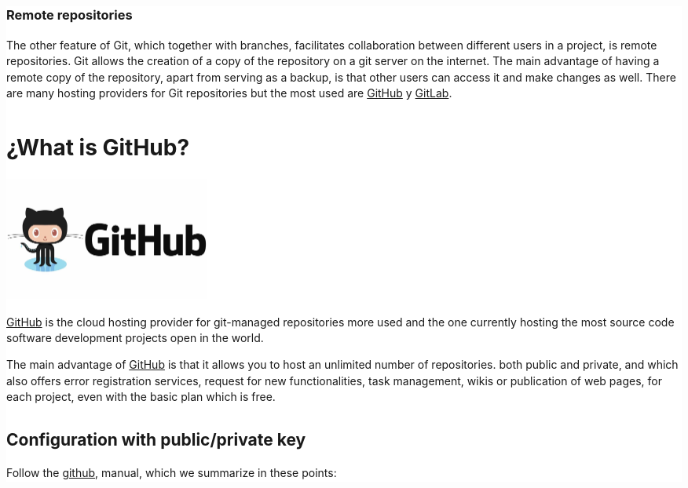 ### Remote repositories

The other feature of Git, which together with branches, facilitates collaboration between different users in a project, is remote repositories. Git allows the creation of a copy of the repository on a git server on the internet. The main advantage of having a remote copy of the repository, apart from serving as a backup, is that other users can access it and make changes as well. There are many hosting providers for Git repositories but the most used are [GitHub](https://github.com/) y [GitLab](https://about.gitlab.com/).

# ¿What is GitHub?

<img src="assets/06_github.jpg" alt="GitHub" style="zoom:25%;" />

[GitHub](https://github.com/)  is the cloud hosting provider for git-managed repositories more used and the one currently hosting the most source code software development projects open in the world.

The main advantage of [GitHub](https://github.com/)  is that it allows you to host an unlimited number of repositories. both public and private, and which also offers error registration services, request for new functionalities, task management, wikis or publication of web pages, for each project, even with the basic plan which is free.

##  Configuration with public/private key

Follow the [github](https://docs.github.com/es/authentication/connecting-to-github-with-ssh/generating-a-new-ssh-key-and-adding-it-to-the-ssh-agent),  manual, which we summarize in these points:
